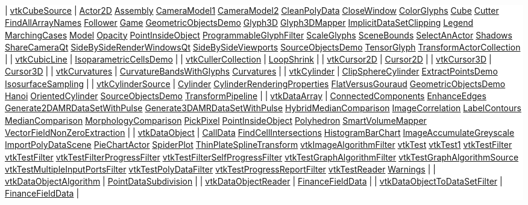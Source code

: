 | [vtkCubeSource](http://www.vtk.org/doc/nightly/html/classvtkCubeSource) | [Actor2D](/Cxx/Images/Actor2D) [Assembly](/Cxx/Interaction/Assembly) [CameraModel1](/Cxx/Visualization/CameraModel1) [CameraModel2](/Cxx/Visualization/CameraModel2) [CleanPolyData](/Cxx/PolyData/CleanPolyData) [CloseWindow](/Cxx/Visualization/CloseWindow) [ColorGlyphs](/Cxx/Visualization/ColorGlyphs) [Cube](/Cxx/GeometricObjects/Cube) [Cutter](/Cxx/VisualizationAlgorithms/Cutter) [FindAllArrayNames](/Cxx/IO/FindAllArrayNames) [Follower](/Cxx/Visualization/Follower) [Game](/Cxx/Interaction/Game) [GeometricObjectsDemo](/Cxx/GeometricObjects/GeometricObjectsDemo) [Glyph3D](/Cxx/Filtering/Glyph3D) [Glyph3DMapper](/Cxx/Visualization/Glyph3DMapper) [ImplicitDataSetClipping](/Cxx/PolyData/ImplicitDataSetClipping) [Legend](/Cxx/Visualization/Legend) [MarchingCases](/Cxx/VisualizationAlgorithms/MarchingCases) [Model](/Cxx/Rendering/Model) [Opacity](/Cxx/Visualization/Opacity) [PointInsideObject](/Cxx/PolyData/PointInsideObject) [ProgrammableGlyphFilter](/Cxx/Visualization/ProgrammableGlyphFilter) [ScaleGlyphs](/Cxx/Visualization/ScaleGlyphs) [SceneBounds](/Cxx/Visualization/SceneBounds) [SelectAnActor](/Cxx/Interaction/SelectAnActor) [Shadows](/Cxx/Visualization/Shadows) [ShareCameraQt](/Cxx/Qt/ShareCameraQt) [SideBySideRenderWindowsQt](/Cxx/Qt/SideBySideRenderWindowsQt) [SideBySideViewports](/Cxx/Visualization/SideBySideViewports) [SourceObjectsDemo](/Cxx/GeometricObjects/SourceObjectsDemo) [TensorGlyph](/Cxx/Visualization/TensorGlyph) [TransformActorCollection](/Cxx/Visualization/TransformActorCollection)  |
| [vtkCubicLine](http://www.vtk.org/doc/nightly/html/classvtkCubicLine) | [IsoparametricCellsDemo](/Cxx/GeometricObjects/IsoparametricCellsDemo)  |
| [vtkCullerCollection](http://www.vtk.org/doc/nightly/html/classvtkCullerCollection) | [LoopShrink](/Cxx/Visualization/LoopShrink)  |
| [vtkCursor2D](http://www.vtk.org/doc/nightly/html/classvtkCursor2D) | [Cursor2D](/Cxx/Visualization/Cursor2D)  |
| [vtkCursor3D](http://www.vtk.org/doc/nightly/html/classvtkCursor3D) | [Cursor3D](/Cxx/Visualization/Cursor3D)  |
| [vtkCurvatures](http://www.vtk.org/doc/nightly/html/classvtkCurvatures) | [CurvatureBandsWithGlyphs](/Cxx/Visualization/CurvatureBandsWithGlyphs) [Curvatures](/Cxx/PolyData/Curvatures)  |
| [vtkCylinder](http://www.vtk.org/doc/nightly/html/classvtkCylinder) | [ClipSphereCylinder](/Cxx/VisualizationAlgorithms/ClipSphereCylinder) [ExtractPointsDemo](/Cxx/Points/ExtractPointsDemo) [IsosurfaceSampling](/Cxx/Visualization/IsosurfaceSampling)  |
| [vtkCylinderSource](http://www.vtk.org/doc/nightly/html/classvtkCylinderSource) | [Cylinder](/Cxx/GeometricObjects/Cylinder) [CylinderRenderingProperties](/Cxx/Rendering/CylinderRenderingProperties) [FlatVersusGouraud](/Cxx/Rendering/FlatVersusGouraud) [GeometricObjectsDemo](/Cxx/GeometricObjects/GeometricObjectsDemo) [Hanoi](/Cxx/Visualization/Hanoi) [OrientedCylinder](/Cxx/GeometricObjects/OrientedCylinder) [SourceObjectsDemo](/Cxx/GeometricObjects/SourceObjectsDemo) [TransformPipeline](/Cxx/PolyData/TransformPipeline)  |
| [vtkDataArray](http://www.vtk.org/doc/nightly/html/classvtkDataArray) | [ConnectedComponents](/Cxx/Graphs/ConnectedComponents) [EnhanceEdges](/Cxx/ImageProcessing/EnhanceEdges) [Generate2DAMRDataSetWithPulse](/Cxx/CompositeData/Generate2DAMRDataSetWithPulse) [Generate3DAMRDataSetWithPulse](/Cxx/CompositeData/Generate3DAMRDataSetWithPulse) [HybridMedianComparison](/Cxx/ImageProcessing/HybridMedianComparison) [ImageCorrelation](/Cxx/Images/ImageCorrelation) [LabelContours](/Cxx/Visualization/LabelContours) [MedianComparison](/Cxx/ImageProcessing/MedianComparison) [MorphologyComparison](/Cxx/ImageProcessing/MorphologyComparison) [PickPixel](/Cxx/Images/PickPixel) [PointInsideObject](/Cxx/PolyData/PointInsideObject) [Polyhedron](/Cxx/GeometricObjects/Polyhedron) [SmartVolumeMapper](/Cxx/VolumeRendering/SmartVolumeMapper) [VectorFieldNonZeroExtraction](/Cxx/Filtering/VectorFieldNonZeroExtraction)  |
| [vtkDataObject](http://www.vtk.org/doc/nightly/html/classvtkDataObject) | [CallData](/Cxx/Interaction/CallData) [FindCellIntersections](/Cxx/VisualizationAlgorithms/FindCellIntersections) [HistogramBarChart](/Cxx/Plotting/HistogramBarChart) [ImageAccumulateGreyscale](/Cxx/Images/ImageAccumulateGreyscale) [ImportPolyDataScene](/Cxx/IO/ImportPolyDataScene) [PieChartActor](/Cxx/Plotting/PieChartActor) [SpiderPlot](/Cxx/Plotting/SpiderPlot) [ThinPlateSplineTransform](/Cxx/PolyData/ThinPlateSplineTransform) [vtkImageAlgorithmFilter](/Cxx/Developers/vtkImageAlgorithmFilter) [vtkTest](/Cxx/Developers/vtkTest) [vtkTest1](/Cxx/Developers/vtkTest1) [vtkTestFilter](/Cxx/Demos/vtkTestFilter) [vtkTestFilter](/Cxx/Interaction/vtkTestFilter) [vtkTestFilterProgressFilter](/Cxx/Developers/vtkTestFilterProgressFilter) [vtkTestFilterSelfProgressFilter](/Cxx/Developers/vtkTestFilterSelfProgressFilter) [vtkTestGraphAlgorithmFilter](/Cxx/Developers/vtkTestGraphAlgorithmFilter) [vtkTestGraphAlgorithmSource](/Cxx/Developers/vtkTestGraphAlgorithmSource) [vtkTestMultipleInputPortsFilter](/Cxx/Developers/vtkTestMultipleInputPortsFilter) [vtkTestPolyDataFilter](/Cxx/Developers/vtkTestPolyDataFilter) [vtkTestProgressReportFilter](/Cxx/Developers/vtkTestProgressReportFilter) [vtkTestReader](/Cxx/Developers/vtkTestReader) [Warnings](/Cxx/Developers/Warnings)  |
| [vtkDataObjectAlgorithm](http://www.vtk.org/doc/nightly/html/classvtkDataObjectAlgorithm) | [PointDataSubdivision](/Cxx/Visualization/PointDataSubdivision)  |
| [vtkDataObjectReader](http://www.vtk.org/doc/nightly/html/classvtkDataObjectReader) | [FinanceFieldData](/Cxx/Modelling/FinanceFieldData)  |
| [vtkDataObjectToDataSetFilter](http://www.vtk.org/doc/nightly/html/classvtkDataObjectToDataSetFilter) | [FinanceFieldData](/Cxx/Modelling/FinanceFieldData)  |